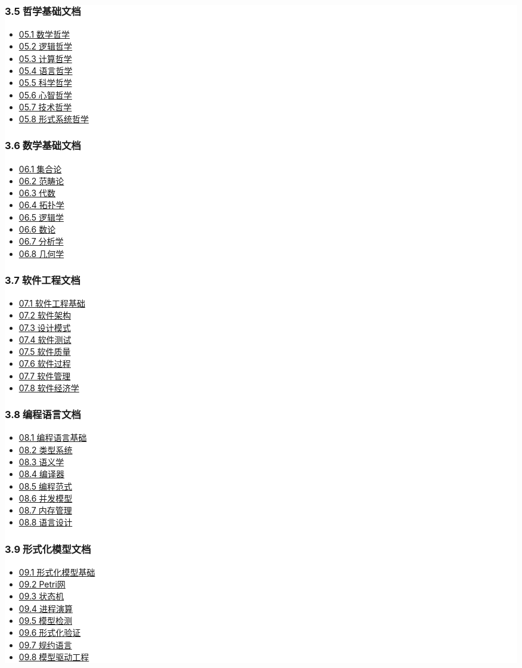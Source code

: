 ### 3.5 哲学基础文档

- [05.1 数学哲学](05_Philosophical_Foundation/05.1_Philosophy_of_Mathematics.md)
- [05.2 逻辑哲学](05_Philosophical_Foundation/05.2_Philosophy_of_Logic.md)
- [05.3 计算哲学](05_Philosophical_Foundation/05.3_Philosophy_of_Computation.md)
- [05.4 语言哲学](05_Philosophical_Foundation/05.4_Philosophy_of_Language.md)
- [05.5 科学哲学](05_Philosophical_Foundation/05.5_Philosophy_of_Science.md)
- [05.6 心智哲学](05_Philosophical_Foundation/05.6_Philosophy_of_Mind.md)
- [05.7 技术哲学](05_Philosophical_Foundation/05.7_Philosophy_of_Technology.md)
- [05.8 形式系统哲学](05_Philosophical_Foundation/05.8_Philosophy_of_Formal_Systems.md)

### 3.6 数学基础文档

- [06.1 集合论](06_Mathematical_Foundation/06.1_Set_Theory.md)
- [06.2 范畴论](06_Mathematical_Foundation/06.2_Category_Theory.md)
- [06.3 代数](06_Mathematical_Foundation/06.3_Algebra.md)
- [06.4 拓扑学](06_Mathematical_Foundation/06.4_Topology.md)
- [06.5 逻辑学](06_Mathematical_Foundation/06.5_Logic.md)
- [06.6 数论](06_Mathematical_Foundation/06.6_Number_Theory.md)
- [06.7 分析学](06_Mathematical_Foundation/06.7_Analysis.md)
- [06.8 几何学](06_Mathematical_Foundation/06.8_Geometry.md)

### 3.7 软件工程文档

- [07.1 软件工程基础](07_Software_Engineering/07.1_Software_Engineering_Foundation.md)
- [07.2 软件架构](07_Software_Engineering/07.2_Software_Architecture.md)
- [07.3 设计模式](07_Software_Engineering/07.3_Design_Patterns.md)
- [07.4 软件测试](07_Software_Engineering/07.4_Software_Testing.md)
- [07.5 软件质量](07_Software_Engineering/07.5_Software_Quality.md)
- [07.6 软件过程](07_Software_Engineering/07.6_Software_Process.md)
- [07.7 软件管理](07_Software_Engineering/07.7_Software_Management.md)
- [07.8 软件经济学](07_Software_Engineering/07.8_Software_Economics.md)

### 3.8 编程语言文档

- [08.1 编程语言基础](08_Programming_Language_Theory/08.1_Programming_Language_Foundation.md)
- [08.2 类型系统](08_Programming_Language_Theory/08.2_Type_Systems.md)
- [08.3 语义学](08_Programming_Language_Theory/08.3_Semantics.md)
- [08.4 编译器](08_Programming_Language_Theory/08.4_Compilers.md)
- [08.5 编程范式](08_Programming_Language_Theory/08.5_Programming_Paradigms.md)
- [08.6 并发模型](08_Programming_Language_Theory/08.6_Concurrency_Models.md)
- [08.7 内存管理](08_Programming_Language_Theory/08.7_Memory_Management.md)
- [08.8 语言设计](08_Programming_Language_Theory/08.8_Language_Design.md)

### 3.9 形式化模型文档

- [09.1 形式化模型基础](09_Formal_Model_Theory/09.1_Formal_Model_Foundation.md)
- [09.2 Petri网](../06_Formal_Model_Theory/09.2_Petri_Nets.md)
- [09.3 状态机](09_Formal_Model_Theory/09.3_State_Machines.md)
- [09.4 进程演算](09_Formal_Model_Theory/09.4_Process_Calculi.md)
- [09.5 模型检测](09_Formal_Model_Theory/09.5_Model_Checking.md)
- [09.6 形式化验证](09_Formal_Model_Theory/09.6_Formal_Verification.md)
- [09.7 规约语言](09_Formal_Model_Theory/09.7_Specification_Languages.md)
- [09.8 模型驱动工程](09_Formal_Model_Theory/09.8_Model_Driven_Engineering.md)

